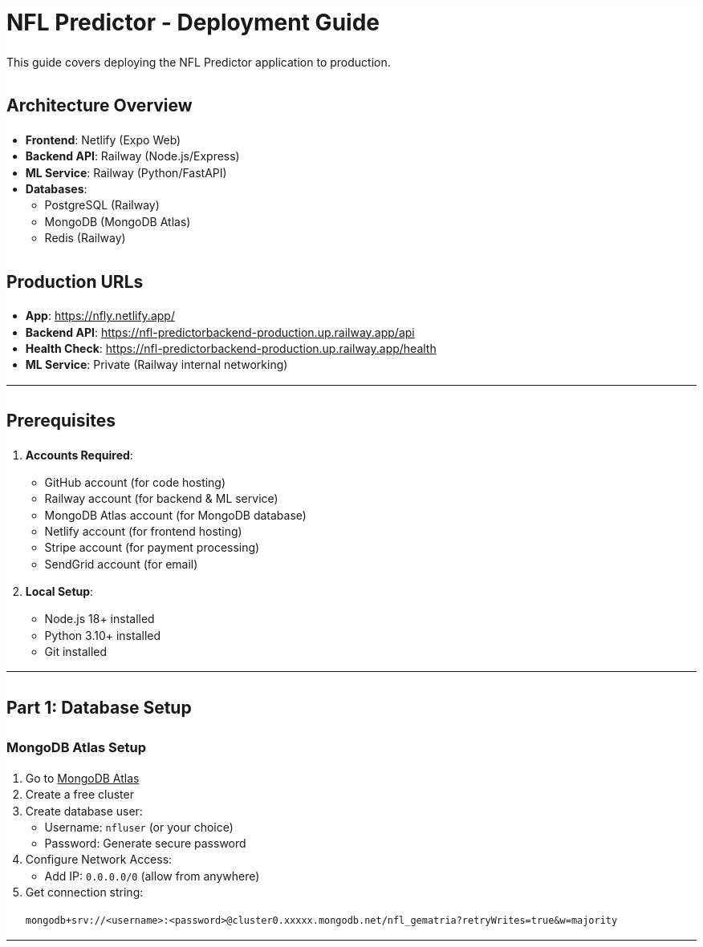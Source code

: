 # NFL Predictor - Deployment Guide

This guide covers deploying the NFL Predictor application to production.

## Architecture Overview

- **Frontend**: Netlify (Expo Web)
- **Backend API**: Railway (Node.js/Express)
- **ML Service**: Railway (Python/FastAPI)
- **Databases**:
  - PostgreSQL (Railway)
  - MongoDB (MongoDB Atlas)
  - Redis (Railway)

## Production URLs

- **App**: https://nfly.netlify.app/
- **Backend API**: https://nfl-predictorbackend-production.up.railway.app/api
- **Health Check**: https://nfl-predictorbackend-production.up.railway.app/health
- **ML Service**: Private (Railway internal networking)

---

## Prerequisites

1. **Accounts Required**:
   - GitHub account (for code hosting)
   - Railway account (for backend & ML service)
   - MongoDB Atlas account (for MongoDB database)
   - Netlify account (for frontend hosting)
   - Stripe account (for payment processing)
   - SendGrid account (for email)

2. **Local Setup**:
   - Node.js 18+ installed
   - Python 3.10+ installed
   - Git installed

---

## Part 1: Database Setup

### MongoDB Atlas Setup

1. Go to [MongoDB Atlas](https://www.mongodb.com/cloud/atlas)
2. Create a free cluster
3. Create database user:
   - Username: `nfluser` (or your choice)
   - Password: Generate secure password
4. Configure Network Access:
   - Add IP: `0.0.0.0/0` (allow from anywhere)
5. Get connection string:
   ```
   mongodb+srv://<username>:<password>@cluster0.xxxxx.mongodb.net/nfl_gematria?retryWrites=true&w=majority
   ```

---
